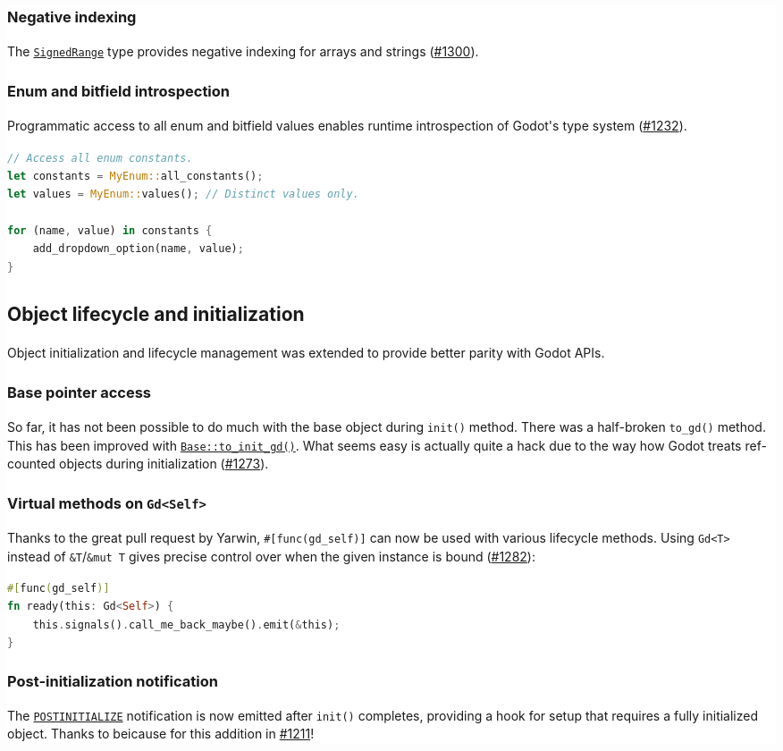 ### Negative indexing

The [`SignedRange`][api-signedrange] type provides negative indexing for arrays and strings ([#1300]).

### Enum and bitfield introspection

Programmatic access to all enum and bitfield values enables runtime introspection of Godot's type system ([#1232]).

```rust
// Access all enum constants.
let constants = MyEnum::all_constants();
let values = MyEnum::values(); // Distinct values only.

for (name, value) in constants {
    add_dropdown_option(name, value);
}
```

[#1191]: https://github.com/godot-rust/gdext/pull/1191
[#1225]: https://github.com/godot-rust/gdext/pull/1225
[#1232]: https://github.com/godot-rust/gdext/pull/1232
[#1242]: https://github.com/godot-rust/gdext/pull/1242
[#1246]: https://github.com/godot-rust/gdext/pull/1246
[#1252]: https://github.com/godot-rust/gdext/pull/1252
[#1291]: https://github.com/godot-rust/gdext/pull/1291
[#1300]: https://github.com/godot-rust/gdext/pull/1300
[#1304]: https://github.com/godot-rust/gdext/pull/1304
[#1315]: https://github.com/godot-rust/gdext/pull/1315

[api-matchclass]: https://godot-rust.github.io/docs/gdext/master/godot/classes/macro.match_class.html
[api-vslice]: https://godot-rust.github.io/docs/gdext/master/godot/builtin/macro.vslice.html
[api-packedarray]: https://godot-rust.github.io/docs/gdext/master/godot/builtin/struct.PackedArray.html
[api-signedrange]: https://godot-rust.github.io/docs/gdext/master/godot/meta/trait.SignedRange.html
[api-elementtype]: https://godot-rust.github.io/docs/gdext/master/godot/meta/enum.ElementType.html

## Object lifecycle and initialization

Object initialization and lifecycle management was extended to provide better parity with Godot APIs.

### Base pointer access

So far, it has not been possible to do much with the base object during `init()` method. There was a half-broken `to_gd()` method. This
has been improved with [`Base::to_init_gd()`][api-base-toinitgd]. What seems easy is actually quite a hack due to the way how Godot treats
ref-counted objects during initialization ([#1273]).

### Virtual methods on `Gd<Self>`

Thanks to the great pull request by Yarwin, `#[func(gd_self)]` can now be used with various lifecycle methods. Using `Gd<T>` instead of `&T`/`&mut T` gives precise control over when the given instance is bound ([#1282]):

```rust
#[func(gd_self)]
fn ready(this: Gd<Self>) {
    this.signals().call_me_back_maybe().emit(&this);
}
```

### Post-initialization notification

The [`POSTINITIALIZE`][api-postinitialize] notification is now emitted after `init()` completes, providing a hook for setup that requires a fully initialized object. Thanks to beicause for this addition in [#1211]!


[car-export-groups-img]: car-export-groups.png
[#1214]: https://github.com/godot-rust/gdext/pull/1214
[#1261]: https://github.com/godot-rust/gdext/pull/1261
[#1320]: https://github.com/godot-rust/gdext/pull/1320
[api-phantomvar]: https://godot-rust.github.io/docs/gdext/master/godot/obj/struct.PhantomVar.html
[gdscript-export-groups]: https://docs.godotengine.org/en/stable/tutorials/scripting/gdscript/gdscript_exports.html#grouping-exports
[#1204]: https://github.com/godot-rust/gdext/pull/1204
[#1223]: https://github.com/godot-rust/gdext/pull/1223
[#1327]: https://github.com/godot-rust/gdext/pull/1327
[#1332]: https://github.com/godot-rust/gdext/pull/1332
[#1344]: https://github.com/godot-rust/gdext/pull/1344
[#1346]: https://github.com/godot-rust/gdext/pull/1346
[api-gd-rundeferred]: https://godot-rust.github.io/docs/gdext/master/godot/obj/struct.Gd.html#method.run_deferred
[api-gd-rundeferredgd]: https://godot-rust.github.io/docs/gdext/master/godot/obj/struct.Gd.html#method.run_deferred_gd
[api-callable-fromfn]: https://godot-rust.github.io/docs/gdext/master/godot/builtin/struct.Callable.html#method.from_fn
[`Gd::linked_callable()`]: https://godot-rust.github.io/docs/gdext/master/godot/obj/struct.Gd.html#method.linked_callable
[#1198]: https://github.com/godot-rust/gdext/pull/1198
[#1223]: https://github.com/godot-rust/gdext/pull/1223
[#1288]: https://github.com/godot-rust/gdext/pull/1288
[api-typedsignal-tountyped]: https://godot-rust.github.io/docs/gdext/master/godot/register/struct.TypedSignal.html#method.to_untyped
[#1211]: https://github.com/godot-rust/gdext/pull/1211
[#1273]: https://github.com/godot-rust/gdext/pull/1273
[#1282]: https://github.com/godot-rust/gdext/pull/1282
[#1325]: https://github.com/godot-rust/gdext/pull/1325
[api-base-toinitgd]: https://godot-rust.github.io/docs/gdext/master/godot/obj/struct.Base.html#method.to_init_gd
[api-singleton]: https://godot-rust.github.io/docs/gdext/master/godot/obj/trait.Singleton.html
[api-postinitialize]: https://godot-rust.github.io/docs/gdext/master/godot/classes/notify/enum.NodeNotification.html#variant.POSTINITIALIZE
[#1285]: https://github.com/godot-rust/gdext/pull/1285
[#1308]: https://github.com/godot-rust/gdext/pull/1308
[#1310]: https://github.com/godot-rust/gdext/pull/1310
[#1314]: https://github.com/godot-rust/gdext/pull/1314
[#1323]: https://github.com/godot-rust/gdext/pull/1323
[api-asarg]: https://godot-rust.github.io/docs/gdext/master/godot/meta/trait.AsArg.html
[#1278]: https://github.com/godot-rust/gdext/pull/1278
[may-dev-update]: ../may-2025-update
[migration-guide]: https://godot-rust.github.io/book/migrate/v0.4.html
[changelog]: https://github.com/godot-rust/gdext/blob/master/Changelog.md
[ecosystem]: https://godot-rust.github.io/book/ecosystem/